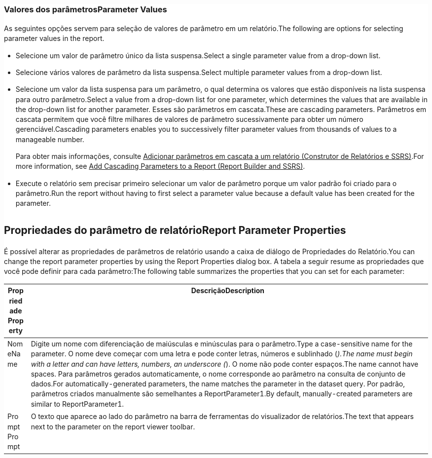 ### <a name="parameter-values"></a><span data-ttu-id="14299-181">Valores dos parâmetros</span><span class="sxs-lookup"><span data-stu-id="14299-181">Parameter Values</span></span>  
 <span data-ttu-id="14299-182">As seguintes opções servem para seleção de valores de parâmetro em um relatório.</span><span class="sxs-lookup"><span data-stu-id="14299-182">The following are options for selecting parameter values in the report.</span></span>  
  
-   <span data-ttu-id="14299-183">Selecione um valor de parâmetro único da lista suspensa.</span><span class="sxs-lookup"><span data-stu-id="14299-183">Select a single parameter value from a drop-down list.</span></span>  
  
-   <span data-ttu-id="14299-184">Selecione vários valores de parâmetro da lista suspensa.</span><span class="sxs-lookup"><span data-stu-id="14299-184">Select multiple parameter values from a drop-down list.</span></span>  
  
-   <span data-ttu-id="14299-185">Selecione um valor da lista suspensa para um parâmetro, o qual determina os valores que estão disponíveis na lista suspensa para outro parâmetro.</span><span class="sxs-lookup"><span data-stu-id="14299-185">Select a value from a drop-down list for one parameter, which determines the values that are available in the drop-down list for another parameter.</span></span> <span data-ttu-id="14299-186">Esses são parâmetros em cascata.</span><span class="sxs-lookup"><span data-stu-id="14299-186">These are cascading parameters.</span></span> <span data-ttu-id="14299-187">Parâmetros em cascata permitem que você filtre milhares de valores de parâmetro sucessivamente para obter um número gerenciável.</span><span class="sxs-lookup"><span data-stu-id="14299-187">Cascading parameters enables you to successively filter parameter values from thousands of values to a manageable number.</span></span>  
  
     <span data-ttu-id="14299-188">Para obter mais informações, consulte [Adicionar parâmetros em cascata a um relatório &#40;Construtor de Relatórios e SSRS&#41;](add-cascading-parameters-to-a-report-report-builder-and-ssrs.md).</span><span class="sxs-lookup"><span data-stu-id="14299-188">For more information, see [Add Cascading Parameters to a Report &#40;Report Builder and SSRS&#41;](add-cascading-parameters-to-a-report-report-builder-and-ssrs.md).</span></span>  
  
-   <span data-ttu-id="14299-189">Execute o relatório sem precisar primeiro selecionar um valor de parâmetro porque um valor padrão foi criado para o parâmetro.</span><span class="sxs-lookup"><span data-stu-id="14299-189">Run the report without having to first select a parameter value because a default value has been created for the parameter.</span></span>  
  
##  <a name="report-parameter-properties"></a><a name="bkmk_Report_Parameters"></a><span data-ttu-id="14299-190">Propriedades do parâmetro de relatório</span><span class="sxs-lookup"><span data-stu-id="14299-190">Report Parameter Properties</span></span>  
 <span data-ttu-id="14299-191">É possível alterar as propriedades de parâmetros de relatório usando a caixa de diálogo de Propriedades do Relatório.</span><span class="sxs-lookup"><span data-stu-id="14299-191">You can change the report parameter properties by using the Report Properties dialog box.</span></span> <span data-ttu-id="14299-192">A tabela a seguir resume as propriedades que você pode definir para cada parâmetro:</span><span class="sxs-lookup"><span data-stu-id="14299-192">The following table summarizes the properties that you can set for each parameter:</span></span>  
  
|<span data-ttu-id="14299-193">Propriedade</span><span class="sxs-lookup"><span data-stu-id="14299-193">Property</span></span>|<span data-ttu-id="14299-194">Descrição</span><span class="sxs-lookup"><span data-stu-id="14299-194">Description</span></span>|  
|--------------|-----------------|  
|<span data-ttu-id="14299-195">Nome</span><span class="sxs-lookup"><span data-stu-id="14299-195">Name</span></span>|<span data-ttu-id="14299-196">Digite um nome com diferenciação de maiúsculas e minúsculas para o parâmetro.</span><span class="sxs-lookup"><span data-stu-id="14299-196">Type a case-sensitive name for the parameter.</span></span> <span data-ttu-id="14299-197">O nome deve começar com uma letra e pode conter letras, números e sublinhado (_).</span><span class="sxs-lookup"><span data-stu-id="14299-197">The name must begin with a letter and can have letters, numbers, an underscore (_).</span></span> <span data-ttu-id="14299-198">O nome não pode conter espaços.</span><span class="sxs-lookup"><span data-stu-id="14299-198">The name cannot have spaces.</span></span> <span data-ttu-id="14299-199">Para parâmetros gerados automaticamente, o nome corresponde ao parâmetro na consulta de conjunto de dados.</span><span class="sxs-lookup"><span data-stu-id="14299-199">For automatically-generated parameters, the name matches the parameter in the dataset query.</span></span> <span data-ttu-id="14299-200">Por padrão, parâmetros criados manualmente são semelhantes a ReportParameter1.</span><span class="sxs-lookup"><span data-stu-id="14299-200">By default, manually-created parameters are similar to ReportParameter1.</span></span>|  
|<span data-ttu-id="14299-201">Prompt</span><span class="sxs-lookup"><span data-stu-id="14299-201">Prompt</span></span>|<span data-ttu-id="14299-202">O texto que aparece ao lado do parâmetro na barra de ferramentas do visualizador de relatórios.</span><span class="sxs-lookup"><span data-stu-id="14299-202">The text that appears next to the parameter on the report viewer toolbar.</span></span>|  